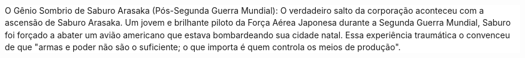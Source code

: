 O Gênio Sombrio de Saburo Arasaka (Pós-Segunda Guerra Mundial): O verdadeiro salto da corporação aconteceu com a ascensão de Saburo Arasaka. Um jovem e brilhante piloto da Força Aérea Japonesa durante a Segunda Guerra Mundial, Saburo foi forçado a abater um avião americano que estava bombardeando sua cidade natal. Essa experiência traumática o convenceu de que "armas e poder não são o suficiente; o que importa é quem controla os meios de produção".

